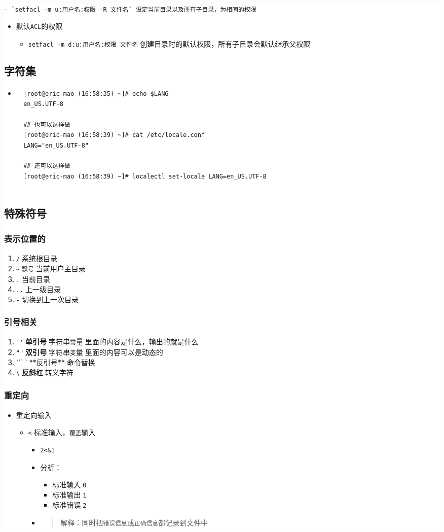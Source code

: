     - `setfacl -m u:用户名:权限 -R 文件名` 设定当前目录以及所有子目录，为相同的权限
- 默认`ACL`的权限
    
    - `setfacl -m d:u:用户名:权限 文件名` 创建目录时的默认权限，所有子目录会默认继承父权限

## 字符集

- ```shell
    [root@eric-mao (16:58:35) ~]# echo $LANG
    en_US.UTF-8
    
    ## 也可以这样做
    [root@eric-mao (16:58:39) ~]# cat /etc/locale.conf
    LANG="en_US.UTF-8"
    
    ## 还可以这样做
    [root@eric-mao (16:58:39) ~]# localectl set-locale LANG=en_US.UTF-8
    
    ```
    

## 特殊符号

### 表示位置的

1. `/` 系统根目录
2. `~` `飘号` 当前用户主目录
3. `.` 当前目录
4. `..` 上一级目录
5. `-` 切换到上一次目录

### 引号相关

1. `''` **单引号** 字符串`常`量 里面的内容是什么，输出的就是什么
2. `""` **双引号** 字符串`变`量 里面的内容可以是动态的
3. \`\`\` \` \*\*反引号\*\* 命令替换
4. `\` **反斜杠** 转义字符

### 重定向

- 重定向输入
    
    - `<` 标准输入，`覆盖`输入
        
        - `2<&1`
            
        - 分析：
            
            - 标准输入 `0`
            - 标准输出 `1`
            - 标准错误 `2`
        - > 解释：同时把`错误信息`或`正确信息`都记录到文件中
            